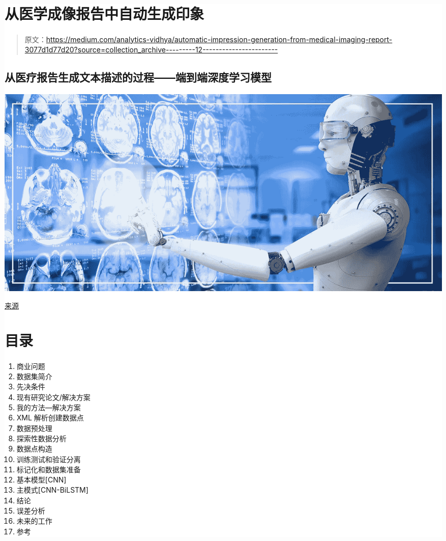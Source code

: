 # 从医学成像报告中自动生成印象

> 原文：<https://medium.com/analytics-vidhya/automatic-impression-generation-from-medical-imaging-report-3077d1d77d20?source=collection_archive---------12----------------------->

## 从医疗报告生成文本描述的过程——端到端深度学习模型

![](img/465c797132dcb5be66113a9663efcb6e.png)

[来源](https://www.boldbusiness.com/health/artificial-intelligence-radiology-evolving/)

# 目录

1.  商业问题
2.  数据集简介
3.  先决条件
4.  现有研究论文/解决方案
5.  我的方法—解决方案
6.  XML 解析创建数据点
7.  数据预处理
8.  探索性数据分析
9.  数据点构造
10.  训练测试和验证分离
11.  标记化和数据集准备
12.  基本模型[CNN]
13.  主模式[CNN-BiLSTM]
14.  结论
15.  误差分析
16.  未来的工作
17.  参考
